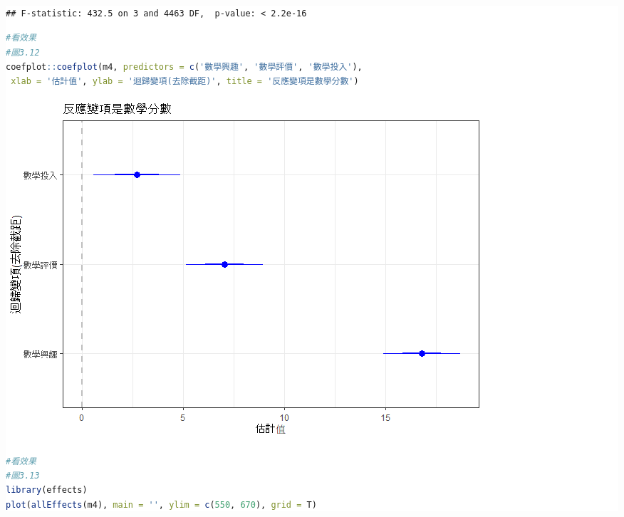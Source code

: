     ## F-statistic: 432.5 on 3 and 4463 DF,  p-value: < 2.2e-16

``` r
#看效果
#圖3.12
coefplot::coefplot(m4, predictors = c('數學興趣', '數學評價', '數學投入'),
 xlab = '估計值', ylab = '迴歸變項(去除截距)', title = '反應變項是數學分數')
```

![](ch03_files/figure-gfm/fig3_12-1.png)

``` r
#看效果
#圖3.13
library(effects)
plot(allEffects(m4), main = '', ylim = c(550, 670), grid = T)
```
